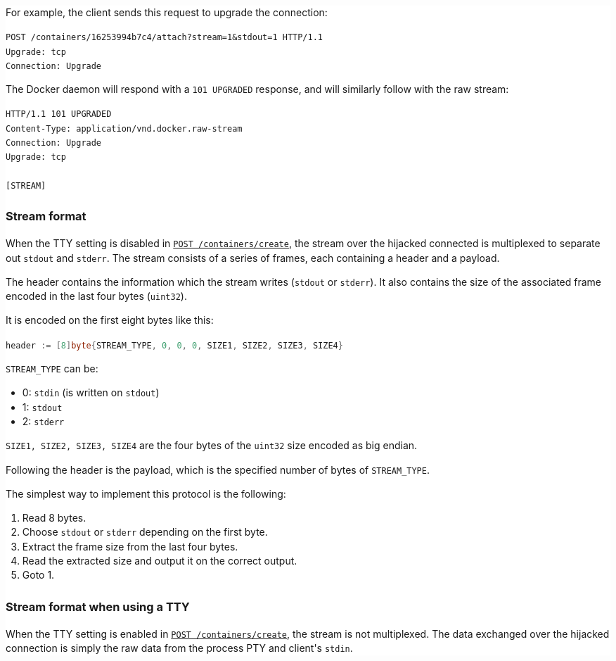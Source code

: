 For example, the client sends this request to upgrade the connection:

```
POST /containers/16253994b7c4/attach?stream=1&stdout=1 HTTP/1.1
Upgrade: tcp
Connection: Upgrade
```

The Docker daemon will respond with a `101 UPGRADED` response, and will similarly follow with the raw stream:

```
HTTP/1.1 101 UPGRADED
Content-Type: application/vnd.docker.raw-stream
Connection: Upgrade
Upgrade: tcp

[STREAM]
```

### Stream format

When the TTY setting is disabled in [`POST /containers/create`](#operation/ContainerCreate), the stream over the hijacked connected is multiplexed to separate out `stdout` and `stderr`. The stream consists of a series of frames, each containing a header and a payload.

The header contains the information which the stream writes (`stdout` or `stderr`). It also contains the size of the associated frame encoded in the last four bytes (`uint32`).

It is encoded on the first eight bytes like this:

```go
header := [8]byte{STREAM_TYPE, 0, 0, 0, SIZE1, SIZE2, SIZE3, SIZE4}
```

`STREAM_TYPE` can be:

- 0: `stdin` (is written on `stdout`)
- 1: `stdout`
- 2: `stderr`

`SIZE1, SIZE2, SIZE3, SIZE4` are the four bytes of the `uint32` size encoded as big endian.

Following the header is the payload, which is the specified number of bytes of `STREAM_TYPE`.

The simplest way to implement this protocol is the following:

1. Read 8 bytes.
2. Choose `stdout` or `stderr` depending on the first byte.
3. Extract the frame size from the last four bytes.
4. Read the extracted size and output it on the correct output.
5. Goto 1.

### Stream format when using a TTY

When the TTY setting is enabled in [`POST /containers/create`](#operation/ContainerCreate), the stream is not multiplexed. The data exchanged over the hijacked connection is simply the raw data from the process PTY and client's `stdin`.

